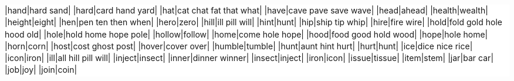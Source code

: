 |hand|hard sand|
|hard|card hand yard|
|hat|cat chat fat that what|
|have|cave pave save wave|
|head|ahead|
|health|wealth|
|height|eight|
|hen|pen ten then when|
|hero|zero|
|hill|ill pill will|
|hint|hunt|
|hip|ship tip whip|
|hire|fire wire|
|hold|fold gold hole hood old|
|hole|hold home hope pole|
|hollow|follow|
|home|come hole hope|
|hood|food good hold wood|
|hope|hole home|
|horn|corn|
|host|cost ghost post|
|hover|cover over|
|humble|tumble|
|hunt|aunt hint hurt|
|hurt|hunt|
|ice|dice nice rice|
|icon|iron|
|ill|all hill pill will|
|inject|insect|
|inner|dinner winner|
|insect|inject|
|iron|icon|
|issue|tissue|
|item|stem|
|jar|bar car|
|job|joy|
|join|coin|